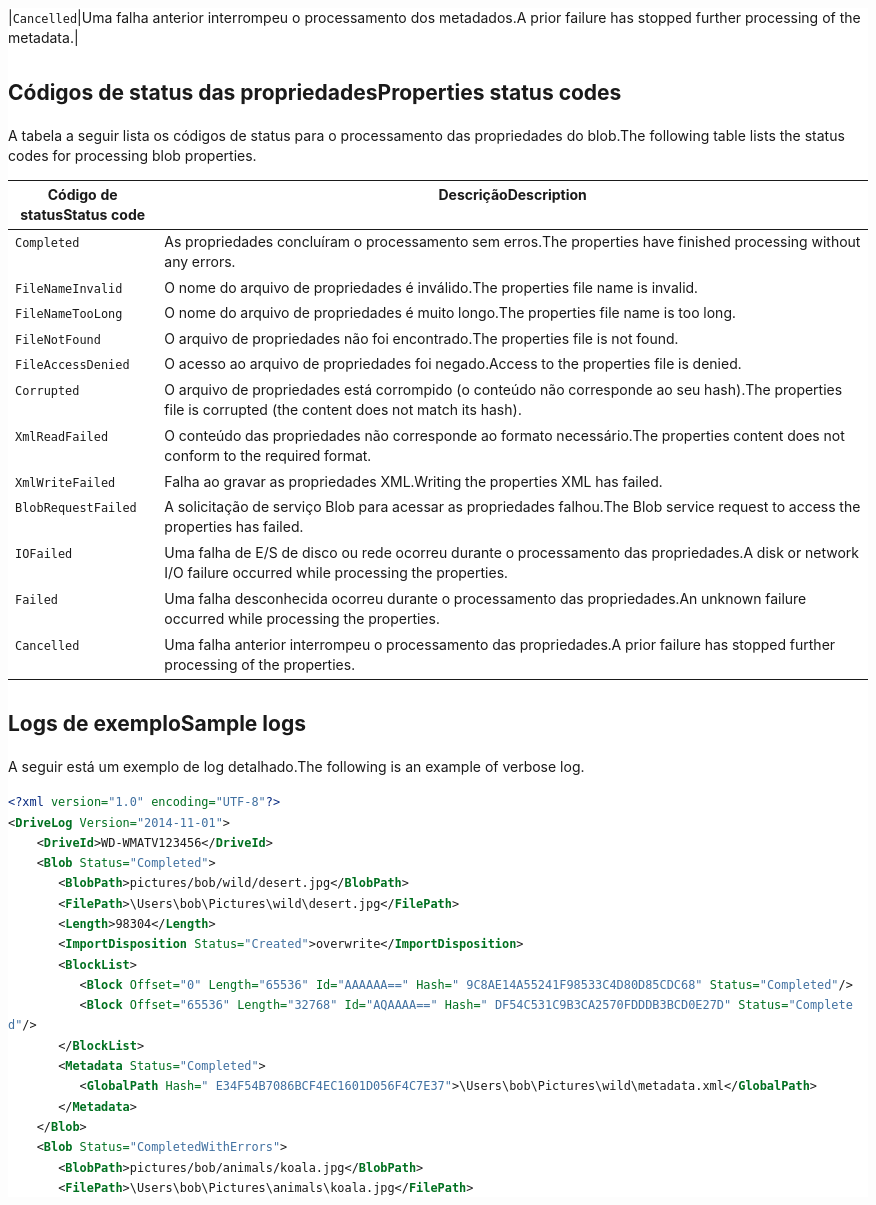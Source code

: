 |`Cancelled`|<span data-ttu-id="e635a-306">Uma falha anterior interrompeu o processamento dos metadados.</span><span class="sxs-lookup"><span data-stu-id="e635a-306">A prior failure has stopped further processing of the metadata.</span></span>|  
  
## <a name="properties-status-codes"></a><span data-ttu-id="e635a-307">Códigos de status das propriedades</span><span class="sxs-lookup"><span data-stu-id="e635a-307">Properties status codes</span></span>  
<span data-ttu-id="e635a-308">A tabela a seguir lista os códigos de status para o processamento das propriedades do blob.</span><span class="sxs-lookup"><span data-stu-id="e635a-308">The following table lists the status codes for processing blob properties.</span></span>  
  
|<span data-ttu-id="e635a-309">Código de status</span><span class="sxs-lookup"><span data-stu-id="e635a-309">Status code</span></span>|<span data-ttu-id="e635a-310">Descrição</span><span class="sxs-lookup"><span data-stu-id="e635a-310">Description</span></span>|  
|-----------------|-----------------|  
|`Completed`|<span data-ttu-id="e635a-311">As propriedades concluíram o processamento sem erros.</span><span class="sxs-lookup"><span data-stu-id="e635a-311">The properties have finished processing without any errors.</span></span>|  
|`FileNameInvalid`|<span data-ttu-id="e635a-312">O nome do arquivo de propriedades é inválido.</span><span class="sxs-lookup"><span data-stu-id="e635a-312">The properties file name is invalid.</span></span>|  
|`FileNameTooLong`|<span data-ttu-id="e635a-313">O nome do arquivo de propriedades é muito longo.</span><span class="sxs-lookup"><span data-stu-id="e635a-313">The properties file name is too long.</span></span>|  
|`FileNotFound`|<span data-ttu-id="e635a-314">O arquivo de propriedades não foi encontrado.</span><span class="sxs-lookup"><span data-stu-id="e635a-314">The properties file is not found.</span></span>|  
|`FileAccessDenied`|<span data-ttu-id="e635a-315">O acesso ao arquivo de propriedades foi negado.</span><span class="sxs-lookup"><span data-stu-id="e635a-315">Access to the properties file is denied.</span></span>|  
|`Corrupted`|<span data-ttu-id="e635a-316">O arquivo de propriedades está corrompido (o conteúdo não corresponde ao seu hash).</span><span class="sxs-lookup"><span data-stu-id="e635a-316">The properties file is corrupted (the content does not match its hash).</span></span>|  
|`XmlReadFailed`|<span data-ttu-id="e635a-317">O conteúdo das propriedades não corresponde ao formato necessário.</span><span class="sxs-lookup"><span data-stu-id="e635a-317">The properties content does not conform to the required format.</span></span>|  
|`XmlWriteFailed`|<span data-ttu-id="e635a-318">Falha ao gravar as propriedades XML.</span><span class="sxs-lookup"><span data-stu-id="e635a-318">Writing the properties XML has failed.</span></span>|  
|`BlobRequestFailed`|<span data-ttu-id="e635a-319">A solicitação de serviço Blob para acessar as propriedades falhou.</span><span class="sxs-lookup"><span data-stu-id="e635a-319">The Blob service request to access the properties has failed.</span></span>|  
|`IOFailed`|<span data-ttu-id="e635a-320">Uma falha de E/S de disco ou rede ocorreu durante o processamento das propriedades.</span><span class="sxs-lookup"><span data-stu-id="e635a-320">A disk or network I/O failure occurred while processing the properties.</span></span>|  
|`Failed`|<span data-ttu-id="e635a-321">Uma falha desconhecida ocorreu durante o processamento das propriedades.</span><span class="sxs-lookup"><span data-stu-id="e635a-321">An unknown failure occurred while processing the properties.</span></span>|  
|`Cancelled`|<span data-ttu-id="e635a-322">Uma falha anterior interrompeu o processamento das propriedades.</span><span class="sxs-lookup"><span data-stu-id="e635a-322">A prior failure has stopped further processing of the properties.</span></span>|  
  
## <a name="sample-logs"></a><span data-ttu-id="e635a-323">Logs de exemplo</span><span class="sxs-lookup"><span data-stu-id="e635a-323">Sample logs</span></span>  
<span data-ttu-id="e635a-324">A seguir está um exemplo de log detalhado.</span><span class="sxs-lookup"><span data-stu-id="e635a-324">The following is an example of verbose log.</span></span>  
  
```xml
<?xml version="1.0" encoding="UTF-8"?>  
<DriveLog Version="2014-11-01">  
    <DriveId>WD-WMATV123456</DriveId>  
    <Blob Status="Completed">  
       <BlobPath>pictures/bob/wild/desert.jpg</BlobPath>  
       <FilePath>\Users\bob\Pictures\wild\desert.jpg</FilePath>  
       <Length>98304</Length>  
       <ImportDisposition Status="Created">overwrite</ImportDisposition>  
       <BlockList>  
          <Block Offset="0" Length="65536" Id="AAAAAA==" Hash=" 9C8AE14A55241F98533C4D80D85CDC68" Status="Completed"/>  
          <Block Offset="65536" Length="32768" Id="AQAAAA==" Hash=" DF54C531C9B3CA2570FDDDB3BCD0E27D" Status="Completed"/>  
       </BlockList>  
       <Metadata Status="Completed">  
          <GlobalPath Hash=" E34F54B7086BCF4EC1601D056F4C7E37">\Users\bob\Pictures\wild\metadata.xml</GlobalPath>  
       </Metadata>  
    </Blob>  
    <Blob Status="CompletedWithErrors">  
       <BlobPath>pictures/bob/animals/koala.jpg</BlobPath>  
       <FilePath>\Users\bob\Pictures\animals\koala.jpg</FilePath>  
```